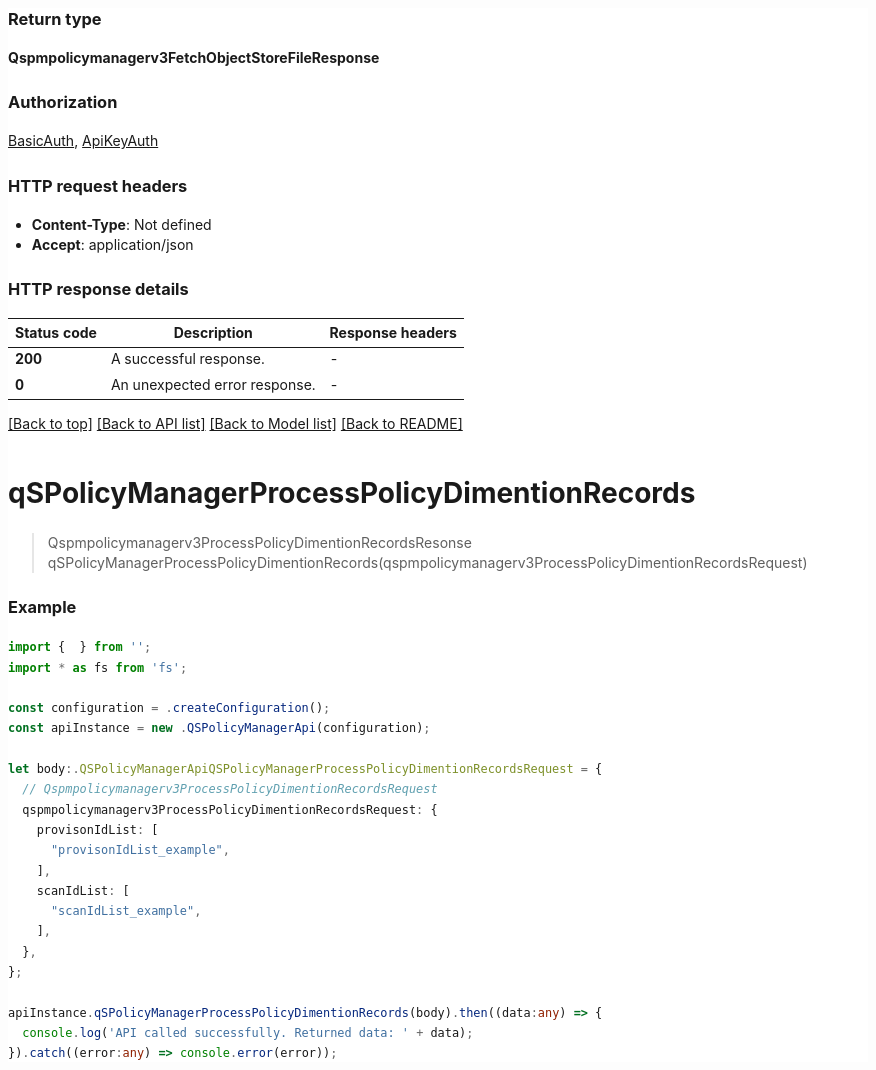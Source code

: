 
### Return type

**Qspmpolicymanagerv3FetchObjectStoreFileResponse**

### Authorization

[BasicAuth](README.md#BasicAuth), [ApiKeyAuth](README.md#ApiKeyAuth)

### HTTP request headers

 - **Content-Type**: Not defined
 - **Accept**: application/json


### HTTP response details
| Status code | Description | Response headers |
|-------------|-------------|------------------|
**200** | A successful response. |  -  |
**0** | An unexpected error response. |  -  |

[[Back to top]](#) [[Back to API list]](README.md#documentation-for-api-endpoints) [[Back to Model list]](README.md#documentation-for-models) [[Back to README]](README.md)

# **qSPolicyManagerProcessPolicyDimentionRecords**
> Qspmpolicymanagerv3ProcessPolicyDimentionRecordsResonse qSPolicyManagerProcessPolicyDimentionRecords(qspmpolicymanagerv3ProcessPolicyDimentionRecordsRequest)


### Example


```typescript
import {  } from '';
import * as fs from 'fs';

const configuration = .createConfiguration();
const apiInstance = new .QSPolicyManagerApi(configuration);

let body:.QSPolicyManagerApiQSPolicyManagerProcessPolicyDimentionRecordsRequest = {
  // Qspmpolicymanagerv3ProcessPolicyDimentionRecordsRequest
  qspmpolicymanagerv3ProcessPolicyDimentionRecordsRequest: {
    provisonIdList: [
      "provisonIdList_example",
    ],
    scanIdList: [
      "scanIdList_example",
    ],
  },
};

apiInstance.qSPolicyManagerProcessPolicyDimentionRecords(body).then((data:any) => {
  console.log('API called successfully. Returned data: ' + data);
}).catch((error:any) => console.error(error));
```
